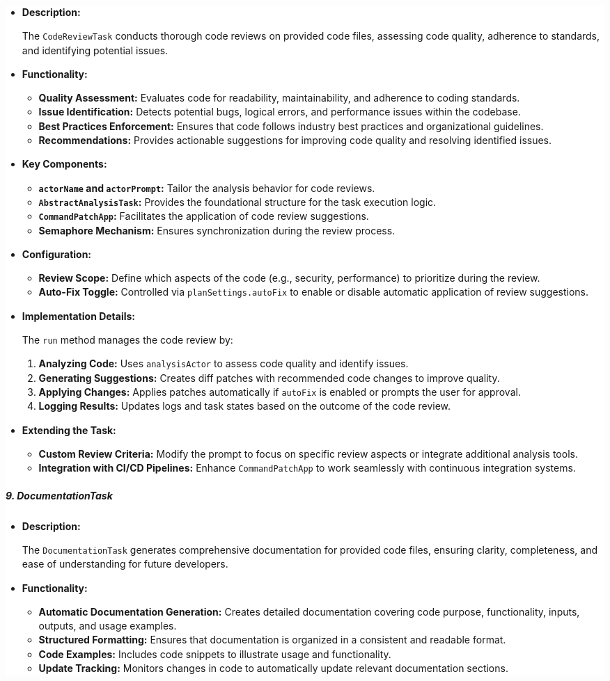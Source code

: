 * **Description:**

  The `CodeReviewTask` conducts thorough code reviews on provided code files, assessing code quality, adherence to standards, and identifying potential issues.

* **Functionality:**

    * **Quality Assessment:** Evaluates code for readability, maintainability, and adherence to coding standards.
    * **Issue Identification:** Detects potential bugs, logical errors, and performance issues within the codebase.
    * **Best Practices Enforcement:** Ensures that code follows industry best practices and organizational guidelines.
    * **Recommendations:** Provides actionable suggestions for improving code quality and resolving identified issues.

* **Key Components:**

    * **`actorName` and `actorPrompt`:** Tailor the analysis behavior for code reviews.
    * **`AbstractAnalysisTask`:** Provides the foundational structure for the task execution logic.
    * **`CommandPatchApp`:** Facilitates the application of code review suggestions.
    * **Semaphore Mechanism:** Ensures synchronization during the review process.

* **Configuration:**

    * **Review Scope:** Define which aspects of the code (e.g., security, performance) to prioritize during the review.
    * **Auto-Fix Toggle:** Controlled via `planSettings.autoFix` to enable or disable automatic application of review suggestions.

* **Implementation Details:**

  The `run` method manages the code review by:

    1. **Analyzing Code:** Uses `analysisActor` to assess code quality and identify issues.
    2. **Generating Suggestions:** Creates diff patches with recommended code changes to improve quality.
    3. **Applying Changes:** Applies patches automatically if `autoFix` is enabled or prompts the user for approval.
    4. **Logging Results:** Updates logs and task states based on the outcome of the code review.

* **Extending the Task:**

    * **Custom Review Criteria:** Modify the prompt to focus on specific review aspects or integrate additional analysis tools.
    * **Integration with CI/CD Pipelines:** Enhance `CommandPatchApp` to work seamlessly with continuous integration systems.

##### **9. DocumentationTask**

* **Description:**

  The `DocumentationTask` generates comprehensive documentation for provided code files, ensuring clarity, completeness, and ease of understanding for future developers.

* **Functionality:**

    * **Automatic Documentation Generation:** Creates detailed documentation covering code purpose, functionality, inputs, outputs, and usage examples.
    * **Structured Formatting:** Ensures that documentation is organized in a consistent and readable format.
    * **Code Examples:** Includes code snippets to illustrate usage and functionality.
    * **Update Tracking:** Monitors changes in code to automatically update relevant documentation sections.
